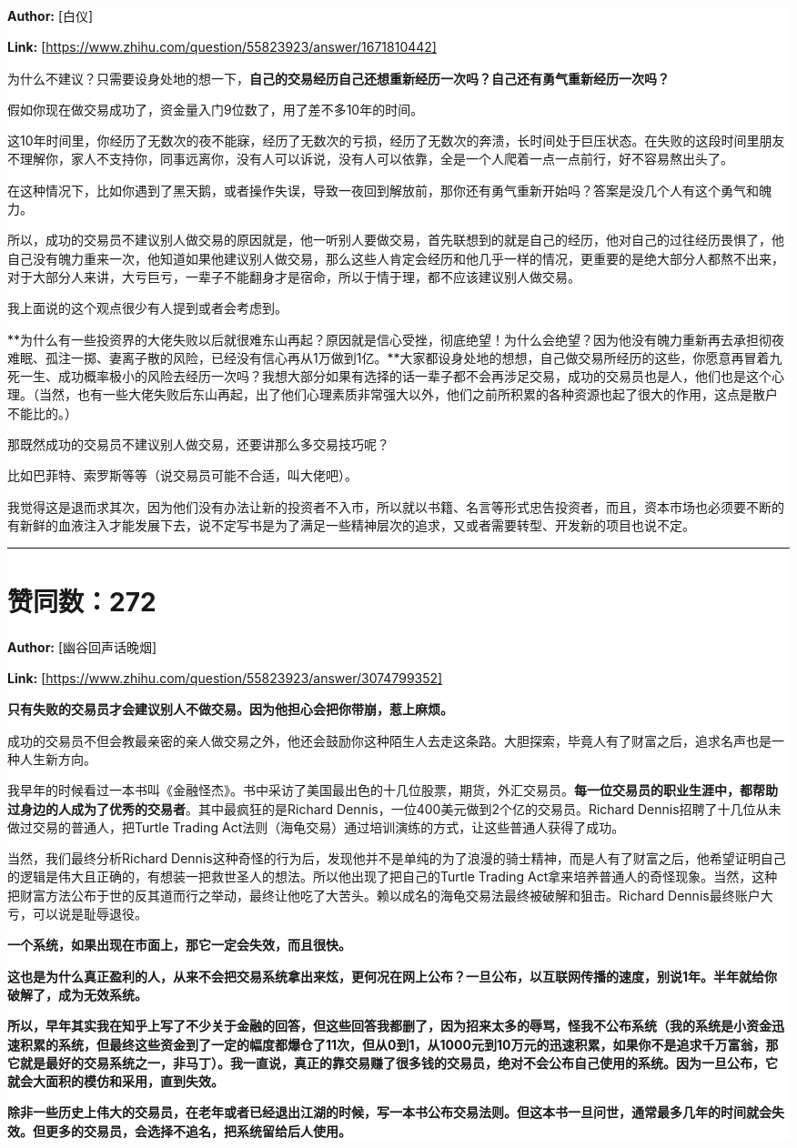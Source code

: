 **Author:** [白仪]

 **Link:** [https://www.zhihu.com/question/55823923/answer/1671810442]

为什么不建议？只需要设身处地的想一下，**自己的交易经历自己还想重新经历一次吗？自己还有勇气重新经历一次吗？**

假如你现在做交易成功了，资金量入门9位数了，用了差不多10年的时间。

这10年时间里，你经历了无数次的夜不能寐，经历了无数次的亏损，经历了无数次的奔溃，长时间处于巨压状态。在失败的这段时间里朋友不理解你，家人不支持你，同事远离你，没有人可以诉说，没有人可以依靠，全是一个人爬着一点一点前行，好不容易熬出头了。

在这种情况下，比如你遇到了黑天鹅，或者操作失误，导致一夜回到解放前，那你还有勇气重新开始吗？答案是没几个人有这个勇气和魄力。

所以，成功的交易员不建议别人做交易的原因就是，他一听别人要做交易，首先联想到的就是自己的经历，他对自己的过往经历畏惧了，他自己没有魄力重来一次，他知道如果他建议别人做交易，那么这些人肯定会经历和他几乎一样的情况，更重要的是绝大部分人都熬不出来，对于大部分人来讲，大亏巨亏，一辈子不能翻身才是宿命，所以于情于理，都不应该建议别人做交易。

我上面说的这个观点很少有人提到或者会考虑到。

**为什么有一些投资界的大佬失败以后就很难东山再起？原因就是信心受挫，彻底绝望！为什么会绝望？因为他没有魄力重新再去承担彻夜难眠、孤注一掷、妻离子散的风险，已经没有信心再从1万做到1亿。**大家都设身处地的想想，自己做交易所经历的这些，你愿意再冒着九死一生、成功概率极小的风险去经历一次吗？我想大部分如果有选择的话一辈子都不会再涉足交易，成功的交易员也是人，他们也是这个心理。（当然，也有一些大佬失败后东山再起，出了他们心理素质非常强大以外，他们之前所积累的各种资源也起了很大的作用，这点是散户不能比的。）

那既然成功的交易员不建议别人做交易，还要讲那么多交易技巧呢？

比如巴菲特、索罗斯等等（说交易员可能不合适，叫大佬吧）。

我觉得这是退而求其次，因为他们没有办法让新的投资者不入市，所以就以书籍、名言等形式忠告投资者，而且，资本市场也必须要不断的有新鲜的血液注入才能发展下去，说不定写书是为了满足一些精神层次的追求，又或者需要转型、开发新的项目也说不定。

---

# 赞同数：272

**Author:** [幽谷回声话晚烟]

 **Link:** [https://www.zhihu.com/question/55823923/answer/3074799352]

**只有失败的交易员才会建议别人不做交易。因为他担心会把你带崩，惹上麻烦。**

  


成功的交易员不但会教最亲密的亲人做交易之外，他还会鼓励你这种陌生人去走这条路。大胆探索，毕竟人有了财富之后，追求名声也是一种人生新方向。

我早年的时候看过一本书叫《金融怪杰》。书中采访了美国最出色的十几位股票，期货，外汇交易员。**每一位交易员的职业生涯中，都帮助过身边的人成为了优秀的交易者**。其中最疯狂的是Richard Dennis，一位400美元做到2个亿的交易员。Richard Dennis招聘了十几位从未做过交易的普通人，把Turtle Trading Act法则（海龟交易）通过培训演练的方式，让这些普通人获得了成功。

当然，我们最终分析Richard Dennis这种奇怪的行为后，发现他并不是单纯的为了浪漫的骑士精神，而是人有了财富之后，他希望证明自己的逻辑是伟大且正确的，有想装一把救世圣人的想法。所以他出现了把自己的Turtle Trading Act拿来培养普通人的奇怪现象。当然，这种把财富方法公布于世的反其道而行之举动，最终让他吃了大苦头。赖以成名的海龟交易法最终被破解和狙击。Richard Dennis最终账户大亏，可以说是耻辱退役。

**一个系统，如果出现在市面上，那它一定会失效，而且很快。**

**这也是为什么真正盈利的人，从来不会把交易系统拿出来炫，更何况在网上公布？一旦公布，以互联网传播的速度，别说1年。半年就给你破解了，成为无效系统。**

**所以，早年其实我在知乎上写了不少关于金融的回答，但这些回答我都删了，因为招来太多的辱骂，怪我不公布系统（我的系统是小资金迅速积累的系统，但最终这些资金到了一定的幅度都爆仓了11次，但从0到1，从1000元到10万元的迅速积累，如果你不是追求千万富翁，那它就是最好的交易系统之一，非马丁）。我一直说，真正的靠交易赚了很多钱的交易员，绝对不会公布自己使用的系统。因为一旦公布，它就会大面积的模仿和采用，直到失效。**

**除非一些历史上伟大的交易员，在老年或者已经退出江湖的时候，写一本书公布交易法则。但这本书一旦问世，通常最多几年的时间就会失效。但更多的交易员，会选择不追名，把系统留给后人使用。**
